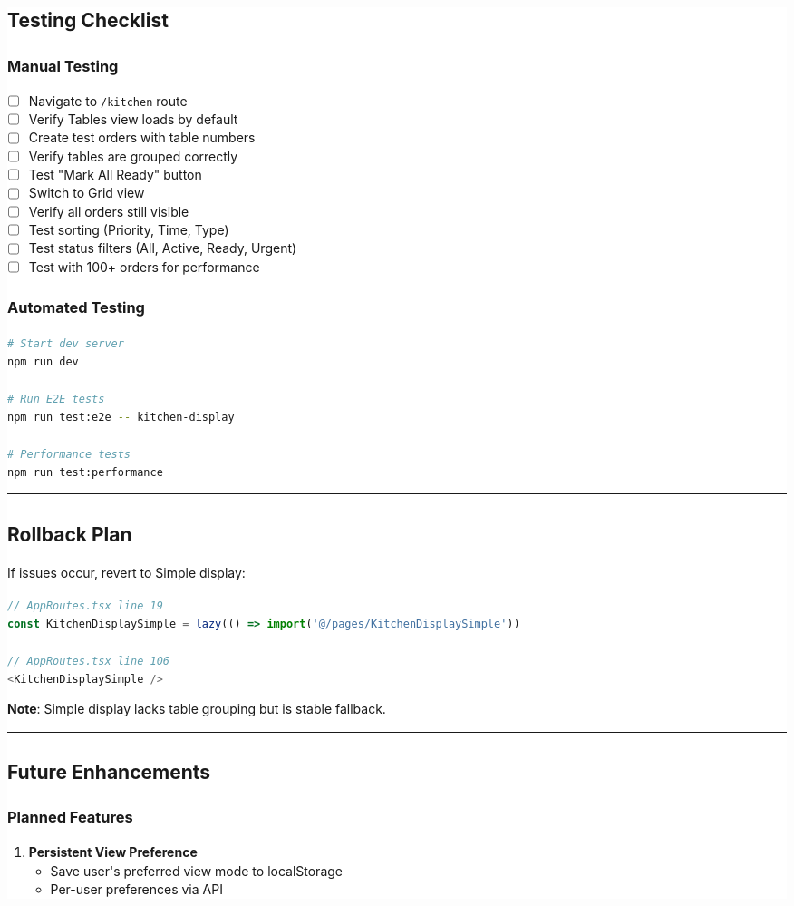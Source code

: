 ## Testing Checklist

### Manual Testing
- [ ] Navigate to `/kitchen` route
- [ ] Verify Tables view loads by default
- [ ] Create test orders with table numbers
- [ ] Verify tables are grouped correctly
- [ ] Test "Mark All Ready" button
- [ ] Switch to Grid view
- [ ] Verify all orders still visible
- [ ] Test sorting (Priority, Time, Type)
- [ ] Test status filters (All, Active, Ready, Urgent)
- [ ] Test with 100+ orders for performance

### Automated Testing
```bash
# Start dev server
npm run dev

# Run E2E tests
npm run test:e2e -- kitchen-display

# Performance tests
npm run test:performance
```

---

## Rollback Plan

If issues occur, revert to Simple display:

```typescript
// AppRoutes.tsx line 19
const KitchenDisplaySimple = lazy(() => import('@/pages/KitchenDisplaySimple'))

// AppRoutes.tsx line 106
<KitchenDisplaySimple />
```

**Note**: Simple display lacks table grouping but is stable fallback.

---

## Future Enhancements

### Planned Features
1. **Persistent View Preference**
   - Save user's preferred view mode to localStorage
   - Per-user preferences via API
